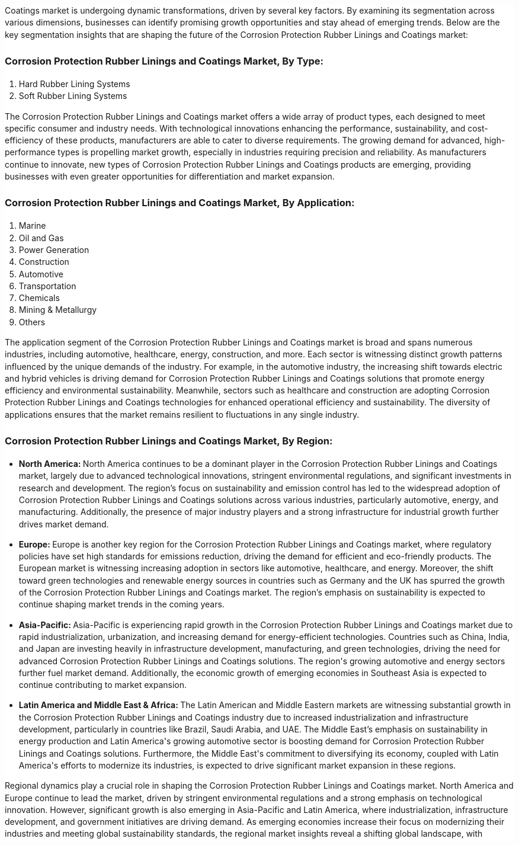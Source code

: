Coatings market is undergoing dynamic transformations, driven by several key factors. By examining its segmentation across various dimensions, businesses can identify promising growth opportunities and stay ahead of emerging trends. Below are the key segmentation insights that are shaping the future of the Corrosion Protection Rubber Linings and Coatings market:</p><h3><strong>Corrosion Protection Rubber Linings and Coatings Market, By Type:<br /></strong></h3><ol><li>Hard Rubber Lining Systems<li> Soft Rubber Lining Systems</li></ol><p>The Corrosion Protection Rubber Linings and Coatings market offers a wide array of product types, each designed to meet specific consumer and industry needs. With technological innovations enhancing the performance, sustainability, and cost-efficiency of these products, manufacturers are able to cater to diverse requirements. The growing demand for advanced, high-performance types is propelling market growth, especially in industries requiring precision and reliability. As manufacturers continue to innovate, new types of Corrosion Protection Rubber Linings and Coatings products are emerging, providing businesses with even greater opportunities for differentiation and market expansion.</p><h3>Corrosion Protection Rubber Linings and Coatings Market,&nbsp;By Application:</h3><ol><li>Marine<li> Oil and Gas<li> Power Generation<li> Construction<li> Automotive<li> Transportation<li> Chemicals<li> Mining & Metallurgy<li> Others</li></ol><p>The application segment of the Corrosion Protection Rubber Linings and Coatings market is broad and spans numerous industries, including automotive, healthcare, energy, construction, and more. Each sector is witnessing distinct growth patterns influenced by the unique demands of the industry. For example, in the automotive industry, the increasing shift towards electric and hybrid vehicles is driving demand for Corrosion Protection Rubber Linings and Coatings solutions that promote energy efficiency and environmental sustainability. Meanwhile, sectors such as healthcare and construction are adopting Corrosion Protection Rubber Linings and Coatings technologies for enhanced operational efficiency and sustainability. The diversity of applications ensures that the market remains resilient to fluctuations in any single industry.</p><h3>Corrosion Protection Rubber Linings and Coatings Market, By Region:</h3><ul><li><p><strong>North America:&nbsp;</strong>North America continues to be a dominant player in the Corrosion Protection Rubber Linings and Coatings market, largely due to advanced technological innovations, stringent environmental regulations, and significant investments in research and development. The region&rsquo;s focus on sustainability and emission control has led to the widespread adoption of Corrosion Protection Rubber Linings and Coatings solutions across various industries, particularly automotive, energy, and manufacturing. Additionally, the presence of major industry players and a strong infrastructure for industrial growth further drives market demand.</p></li><li><p><strong><strong>Europe:&nbsp;</strong></strong>Europe is another key region for the Corrosion Protection Rubber Linings and Coatings market, where regulatory policies have set high standards for emissions reduction, driving the demand for efficient and eco-friendly products. The European market is witnessing increasing adoption in sectors like automotive, healthcare, and energy. Moreover, the shift toward green technologies and renewable energy sources in countries such as Germany and the UK has spurred the growth of the Corrosion Protection Rubber Linings and Coatings market. The region&rsquo;s emphasis on sustainability is expected to continue shaping market trends in the coming years.</p></li><li><p><strong><strong>Asia-Pacific:&nbsp;</strong></strong>Asia-Pacific is experiencing rapid growth in the Corrosion Protection Rubber Linings and Coatings market due to rapid industrialization, urbanization, and increasing demand for energy-efficient technologies. Countries such as China, India, and Japan are investing heavily in infrastructure development, manufacturing, and green technologies, driving the need for advanced Corrosion Protection Rubber Linings and Coatings solutions. The region's growing automotive and energy sectors further fuel market demand. Additionally, the economic growth of emerging economies in Southeast Asia is expected to continue contributing to market expansion.</p></li><li><p><strong><strong>Latin America and Middle East &amp; Africa:&nbsp;</strong></strong>The Latin American and Middle Eastern markets are witnessing substantial growth in the Corrosion Protection Rubber Linings and Coatings industry due to increased industrialization and infrastructure development, particularly in countries like Brazil, Saudi Arabia, and UAE. The Middle East&rsquo;s emphasis on sustainability in energy production and Latin America's growing automotive sector is boosting demand for Corrosion Protection Rubber Linings and Coatings solutions. Furthermore, the Middle East's commitment to diversifying its economy, coupled with Latin America's efforts to modernize its industries, is expected to drive significant market expansion in these regions.</p></li></ul><p>Regional dynamics play a crucial role in shaping the Corrosion Protection Rubber Linings and Coatings market. North America and Europe continue to lead the market, driven by stringent environmental regulations and a strong emphasis on technological innovation. However, significant growth is also emerging in Asia-Pacific and Latin America, where industrialization, infrastructure development, and government initiatives are driving demand. As emerging economies increase their focus on modernizing their industries and meeting global sustainability standards, the regional market insights reveal a shifting global landscape, with